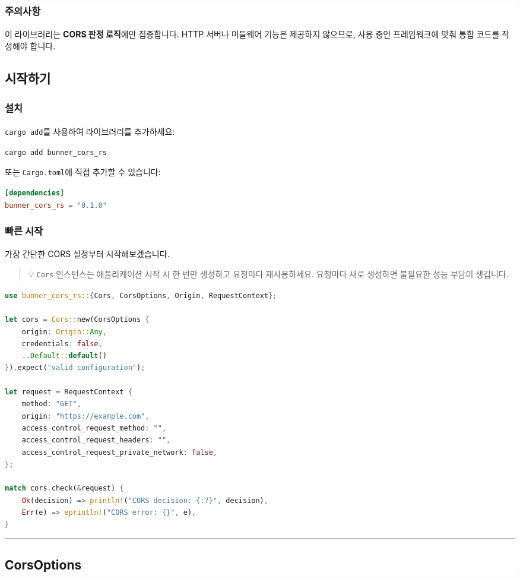 ### 주의사항

이 라이브러리는 **CORS 판정 로직**에만 집중합니다. HTTP 서버나 미들웨어 기능은 제공하지 않으므로, 사용 중인 프레임워크에 맞춰 통합 코드를 작성해야 합니다.

## 시작하기

### 설치

`cargo add`를 사용하여 라이브러리를 추가하세요:

```sh
cargo add bunner_cors_rs
```

또는 `Cargo.toml`에 직접 추가할 수 있습니다:

```toml
[dependencies]
bunner_cors_rs = "0.1.0"
```

### 빠른 시작

가장 간단한 CORS 설정부터 시작해보겠습니다.

> 💡 `Cors` 인스턴스는 애플리케이션 시작 시 한 번만 생성하고 요청마다 재사용하세요. 요청마다 새로 생성하면 불필요한 성능 부담이 생깁니다.

```rust
use bunner_cors_rs::{Cors, CorsOptions, Origin, RequestContext};

let cors = Cors::new(CorsOptions {
    origin: Origin::Any,
    credentials: false,
    ..Default::default()
}).expect("valid configuration");

let request = RequestContext {
    method: "GET",
    origin: "https://example.com",
    access_control_request_method: "",
    access_control_request_headers: "",
    access_control_request_private_network: false,
};

match cors.check(&request) {
    Ok(decision) => println!("CORS decision: {:?}", decision),
    Err(e) => eprintln!("CORS error: {}", e),
}
```

---

## CorsOptions
